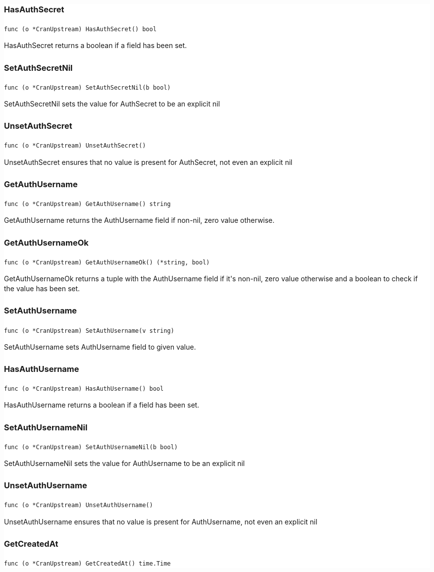 ### HasAuthSecret

`func (o *CranUpstream) HasAuthSecret() bool`

HasAuthSecret returns a boolean if a field has been set.

### SetAuthSecretNil

`func (o *CranUpstream) SetAuthSecretNil(b bool)`

 SetAuthSecretNil sets the value for AuthSecret to be an explicit nil

### UnsetAuthSecret
`func (o *CranUpstream) UnsetAuthSecret()`

UnsetAuthSecret ensures that no value is present for AuthSecret, not even an explicit nil
### GetAuthUsername

`func (o *CranUpstream) GetAuthUsername() string`

GetAuthUsername returns the AuthUsername field if non-nil, zero value otherwise.

### GetAuthUsernameOk

`func (o *CranUpstream) GetAuthUsernameOk() (*string, bool)`

GetAuthUsernameOk returns a tuple with the AuthUsername field if it's non-nil, zero value otherwise
and a boolean to check if the value has been set.

### SetAuthUsername

`func (o *CranUpstream) SetAuthUsername(v string)`

SetAuthUsername sets AuthUsername field to given value.

### HasAuthUsername

`func (o *CranUpstream) HasAuthUsername() bool`

HasAuthUsername returns a boolean if a field has been set.

### SetAuthUsernameNil

`func (o *CranUpstream) SetAuthUsernameNil(b bool)`

 SetAuthUsernameNil sets the value for AuthUsername to be an explicit nil

### UnsetAuthUsername
`func (o *CranUpstream) UnsetAuthUsername()`

UnsetAuthUsername ensures that no value is present for AuthUsername, not even an explicit nil
### GetCreatedAt

`func (o *CranUpstream) GetCreatedAt() time.Time`
